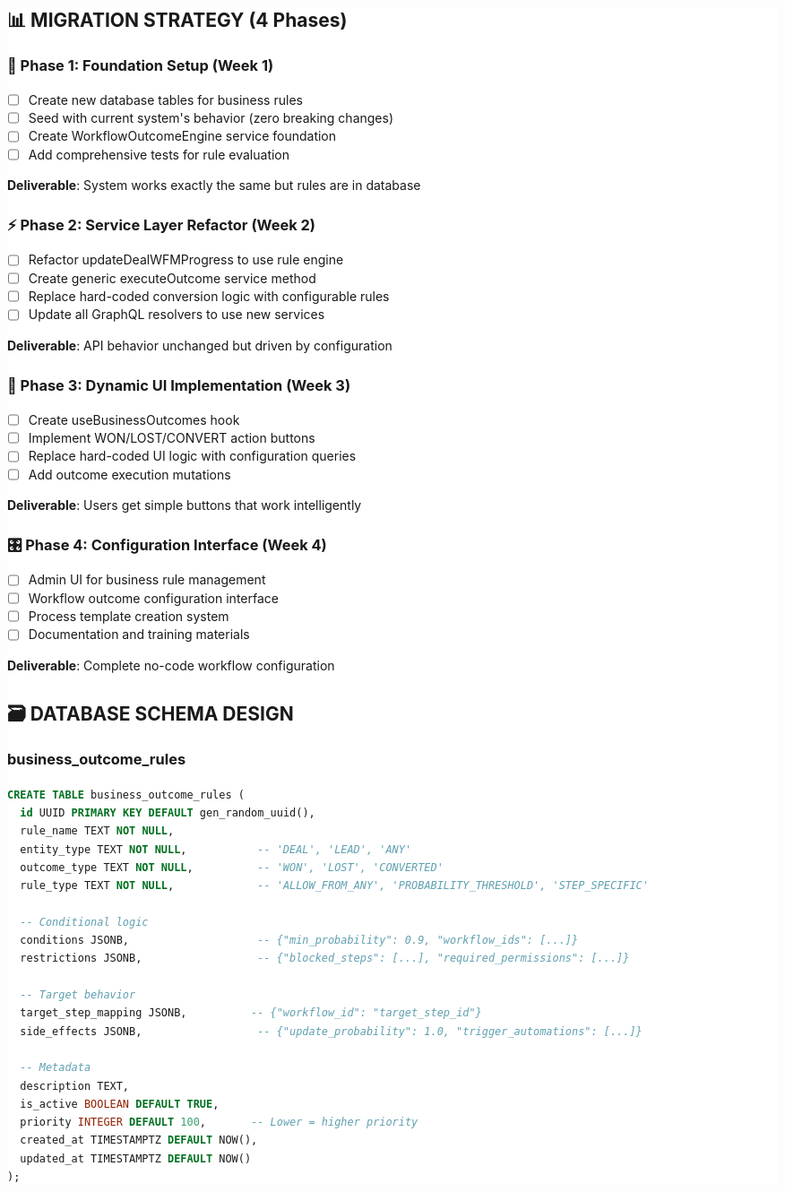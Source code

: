 ## 📊 **MIGRATION STRATEGY (4 Phases)**

### **🔧 Phase 1: Foundation Setup (Week 1)**
- [ ] Create new database tables for business rules
- [ ] Seed with current system's behavior (zero breaking changes)
- [ ] Create WorkflowOutcomeEngine service foundation
- [ ] Add comprehensive tests for rule evaluation

**Deliverable**: System works exactly the same but rules are in database

### **⚡ Phase 2: Service Layer Refactor (Week 2)**  
- [ ] Refactor updateDealWFMProgress to use rule engine
- [ ] Create generic executeOutcome service method
- [ ] Replace hard-coded conversion logic with configurable rules
- [ ] Update all GraphQL resolvers to use new services

**Deliverable**: API behavior unchanged but driven by configuration

### **🎨 Phase 3: Dynamic UI Implementation (Week 3)**
- [ ] Create useBusinessOutcomes hook
- [ ] Implement WON/LOST/CONVERT action buttons
- [ ] Replace hard-coded UI logic with configuration queries
- [ ] Add outcome execution mutations

**Deliverable**: Users get simple buttons that work intelligently

### **🎛️ Phase 4: Configuration Interface (Week 4)**
- [ ] Admin UI for business rule management
- [ ] Workflow outcome configuration interface  
- [ ] Process template creation system
- [ ] Documentation and training materials

**Deliverable**: Complete no-code workflow configuration

## 🗃️ **DATABASE SCHEMA DESIGN**

### **business_outcome_rules**
```sql
CREATE TABLE business_outcome_rules (
  id UUID PRIMARY KEY DEFAULT gen_random_uuid(),
  rule_name TEXT NOT NULL,
  entity_type TEXT NOT NULL,           -- 'DEAL', 'LEAD', 'ANY'
  outcome_type TEXT NOT NULL,          -- 'WON', 'LOST', 'CONVERTED'
  rule_type TEXT NOT NULL,             -- 'ALLOW_FROM_ANY', 'PROBABILITY_THRESHOLD', 'STEP_SPECIFIC'
  
  -- Conditional logic
  conditions JSONB,                    -- {"min_probability": 0.9, "workflow_ids": [...]}
  restrictions JSONB,                  -- {"blocked_steps": [...], "required_permissions": [...]}
  
  -- Target behavior  
  target_step_mapping JSONB,          -- {"workflow_id": "target_step_id"}
  side_effects JSONB,                  -- {"update_probability": 1.0, "trigger_automations": [...]}
  
  -- Metadata
  description TEXT,
  is_active BOOLEAN DEFAULT TRUE,
  priority INTEGER DEFAULT 100,       -- Lower = higher priority
  created_at TIMESTAMPTZ DEFAULT NOW(),
  updated_at TIMESTAMPTZ DEFAULT NOW()
);
```
